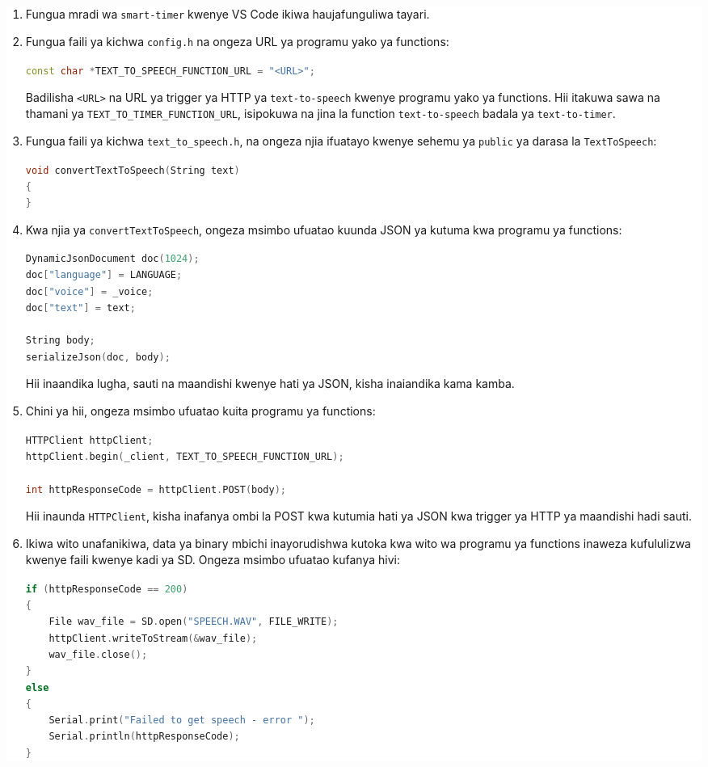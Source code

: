 1. Fungua mradi wa `smart-timer` kwenye VS Code ikiwa haujafunguliwa tayari.

1. Fungua faili ya kichwa `config.h` na ongeza URL ya programu yako ya functions:

    ```cpp
    const char *TEXT_TO_SPEECH_FUNCTION_URL = "<URL>";
    ```

    Badilisha `<URL>` na URL ya trigger ya HTTP ya `text-to-speech` kwenye programu yako ya functions. Hii itakuwa sawa na thamani ya `TEXT_TO_TIMER_FUNCTION_URL`, isipokuwa na jina la function `text-to-speech` badala ya `text-to-timer`.

1. Fungua faili ya kichwa `text_to_speech.h`, na ongeza njia ifuatayo kwenye sehemu ya `public` ya darasa la `TextToSpeech`:

    ```cpp
    void convertTextToSpeech(String text)
    {
    }
    ```

1. Kwa njia ya `convertTextToSpeech`, ongeza msimbo ufuatao kuunda JSON ya kutuma kwa programu ya functions:

    ```cpp
    DynamicJsonDocument doc(1024);
    doc["language"] = LANGUAGE;
    doc["voice"] = _voice;
    doc["text"] = text;

    String body;
    serializeJson(doc, body);
    ```

    Hii inaandika lugha, sauti na maandishi kwenye hati ya JSON, kisha inaiandika kama kamba.

1. Chini ya hii, ongeza msimbo ufuatao kuita programu ya functions:

    ```cpp
    HTTPClient httpClient;
    httpClient.begin(_client, TEXT_TO_SPEECH_FUNCTION_URL);

    int httpResponseCode = httpClient.POST(body);
    ```

    Hii inaunda `HTTPClient`, kisha inafanya ombi la POST kwa kutumia hati ya JSON kwa trigger ya HTTP ya maandishi hadi sauti.

1. Ikiwa wito unafanikiwa, data ya binary mbichi inayorudishwa kutoka kwa wito wa programu ya functions inaweza kufululizwa kwenye faili kwenye kadi ya SD. Ongeza msimbo ufuatao kufanya hivi:

    ```cpp
    if (httpResponseCode == 200)
    {            
        File wav_file = SD.open("SPEECH.WAV", FILE_WRITE);
        httpClient.writeToStream(&wav_file);
        wav_file.close();
    }
    else
    {
        Serial.print("Failed to get speech - error ");
        Serial.println(httpResponseCode);
    }
    ```
